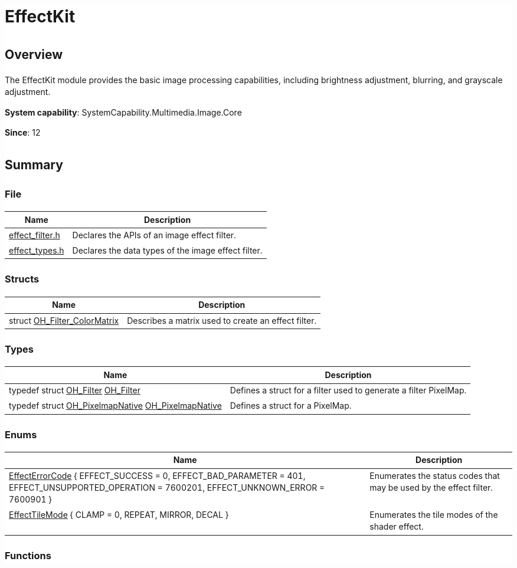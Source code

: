 # EffectKit


## Overview

The EffectKit module provides the basic image processing capabilities, including brightness adjustment, blurring, and grayscale adjustment.

**System capability**: SystemCapability.Multimedia.Image.Core

**Since**: 12


## Summary


### File

| Name| Description| 
| -------- | -------- |
| [effect_filter.h](effect__filter_8h.md) | Declares the APIs of an image effect filter.| 
| [effect_types.h](effect__types_8h.md) | Declares the data types of the image effect filter.| 


### Structs

| Name| Description| 
| -------- | -------- |
| struct  [OH_Filter_ColorMatrix](_o_h___filter___color_matrix.md) | Describes a matrix used to create an effect filter.| 


### Types

| Name| Description| 
| -------- | -------- |
| typedef struct [OH_Filter](#oh_filter) [OH_Filter](#oh_filter) | Defines a struct for a filter used to generate a filter PixelMap.| 
| typedef struct [OH_PixelmapNative](#oh_pixelmapnative) [OH_PixelmapNative](#oh_pixelmapnative) | Defines a struct for a PixelMap.| 


### Enums

| Name| Description| 
| -------- | -------- |
| [EffectErrorCode](#effecterrorcode) { EFFECT_SUCCESS = 0, EFFECT_BAD_PARAMETER = 401, EFFECT_UNSUPPORTED_OPERATION = 7600201, EFFECT_UNKNOWN_ERROR = 7600901 } | Enumerates the status codes that may be used by the effect filter.| 
| [EffectTileMode](#effecttilemode) { CLAMP = 0, REPEAT, MIRROR, DECAL } | Enumerates the tile modes of the shader effect.| 


### Functions
